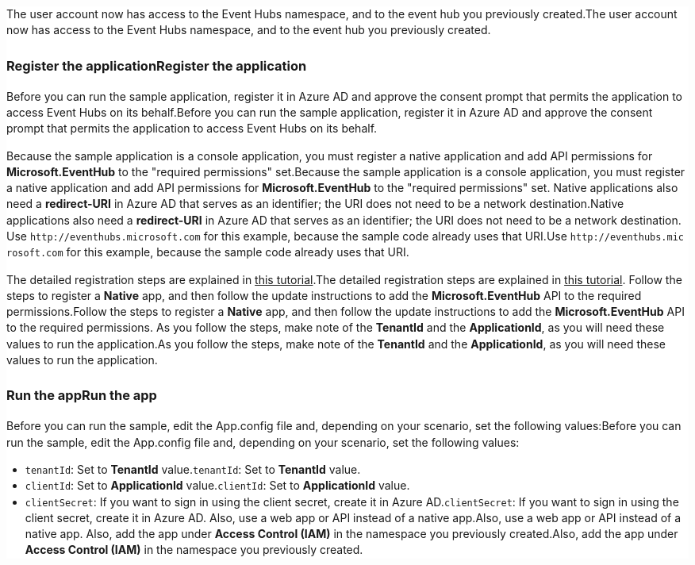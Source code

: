 <span data-ttu-id="12dc7-132">The user account now has access to the Event Hubs namespace, and to the event hub you previously created.</span><span class="sxs-lookup"><span data-stu-id="12dc7-132">The user account now has access to the Event Hubs namespace, and to the event hub you previously created.</span></span>
 
### <a name="register-the-application"></a><span data-ttu-id="12dc7-133">Register the application</span><span class="sxs-lookup"><span data-stu-id="12dc7-133">Register the application</span></span>

<span data-ttu-id="12dc7-134">Before you can run the sample application, register it in Azure AD and approve the consent prompt that permits the application to access Event Hubs on its behalf.</span><span class="sxs-lookup"><span data-stu-id="12dc7-134">Before you can run the sample application, register it in Azure AD and approve the consent prompt that permits the application to access Event Hubs on its behalf.</span></span> 

<span data-ttu-id="12dc7-135">Because the sample application is a console application, you must register a native application and add API permissions for **Microsoft.EventHub** to the "required permissions" set.</span><span class="sxs-lookup"><span data-stu-id="12dc7-135">Because the sample application is a console application, you must register a native application and add API permissions for **Microsoft.EventHub** to the "required permissions" set.</span></span> <span data-ttu-id="12dc7-136">Native applications also need a **redirect-URI** in Azure AD that serves as an identifier; the URI does not need to be a network destination.</span><span class="sxs-lookup"><span data-stu-id="12dc7-136">Native applications also need a **redirect-URI** in Azure AD that serves as an identifier; the URI does not need to be a network destination.</span></span> <span data-ttu-id="12dc7-137">Use `http://eventhubs.microsoft.com` for this example, because the sample code already uses that URI.</span><span class="sxs-lookup"><span data-stu-id="12dc7-137">Use `http://eventhubs.microsoft.com` for this example, because the sample code already uses that URI.</span></span>

<span data-ttu-id="12dc7-138">The detailed registration steps are explained in [this tutorial](../active-directory/develop/quickstart-v1-integrate-apps-with-azure-ad.md).</span><span class="sxs-lookup"><span data-stu-id="12dc7-138">The detailed registration steps are explained in [this tutorial](../active-directory/develop/quickstart-v1-integrate-apps-with-azure-ad.md).</span></span> <span data-ttu-id="12dc7-139">Follow the steps to register a **Native** app, and then follow the update instructions to add the **Microsoft.EventHub** API to the required permissions.</span><span class="sxs-lookup"><span data-stu-id="12dc7-139">Follow the steps to register a **Native** app, and then follow the update instructions to add the **Microsoft.EventHub** API to the required permissions.</span></span> <span data-ttu-id="12dc7-140">As you follow the steps, make note of the **TenantId** and the **ApplicationId**, as you will need these values to run the application.</span><span class="sxs-lookup"><span data-stu-id="12dc7-140">As you follow the steps, make note of the **TenantId** and the **ApplicationId**, as you will need these values to run the application.</span></span>

### <a name="run-the-app"></a><span data-ttu-id="12dc7-141">Run the app</span><span class="sxs-lookup"><span data-stu-id="12dc7-141">Run the app</span></span>

<span data-ttu-id="12dc7-142">Before you can run the sample, edit the App.config file and, depending on your scenario, set the following values:</span><span class="sxs-lookup"><span data-stu-id="12dc7-142">Before you can run the sample, edit the App.config file and, depending on your scenario, set the following values:</span></span>

- <span data-ttu-id="12dc7-143">`tenantId`: Set to **TenantId** value.</span><span class="sxs-lookup"><span data-stu-id="12dc7-143">`tenantId`: Set to **TenantId** value.</span></span>
- <span data-ttu-id="12dc7-144">`clientId`: Set to **ApplicationId** value.</span><span class="sxs-lookup"><span data-stu-id="12dc7-144">`clientId`: Set to **ApplicationId** value.</span></span> 
- <span data-ttu-id="12dc7-145">`clientSecret`: If you want to sign in using the client secret, create it in Azure AD.</span><span class="sxs-lookup"><span data-stu-id="12dc7-145">`clientSecret`: If you want to sign in using the client secret, create it in Azure AD.</span></span> <span data-ttu-id="12dc7-146">Also, use a web app or API instead of a native app.</span><span class="sxs-lookup"><span data-stu-id="12dc7-146">Also, use a web app or API instead of a native app.</span></span> <span data-ttu-id="12dc7-147">Also, add the app under **Access Control (IAM)** in the namespace you previously created.</span><span class="sxs-lookup"><span data-stu-id="12dc7-147">Also, add the app under **Access Control (IAM)** in the namespace you previously created.</span></span>